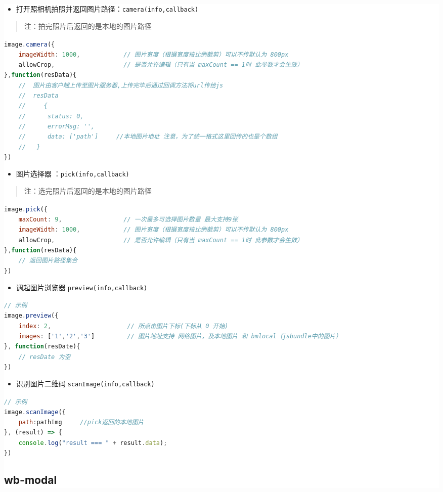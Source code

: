 * 打开照相机拍照并返回图片路径：`camera(info,callback)`
> 注：拍完照片后返回的是本地的图片路径

```js
image.camera({
    imageWidth: 1000,            // 图片宽度（根据宽度按比例裁剪）可以不传默认为 800px
    allowCrop,                   // 是否允许编辑（只有当 maxCount == 1时 此参数才会生效）
},function(resData){          
    //  图片由客户端上传至图片服务器,上传完毕后通过回调方法将url传给js  
    //  resData 
    //     {
    //      status: 0,
    //      errorMsg: '',
    //      data: ['path']     //本地图片地址 注意，为了统一格式这里回传的也是个数组
    //   }
})
```

* 图片选择器 ：`pick(info,callback)`
> 注：选完照片后返回的是本地的图片路径

```js
image.pick({
    maxCount: 9,                 // 一次最多可选择图片数量 最大支持9张
    imageWidth: 1000,            // 图片宽度（根据宽度按比例裁剪）可以不传默认为 800px
    allowCrop,                   // 是否允许编辑（只有当 maxCount == 1时 此参数才会生效）
},function(resData){
    // 返回图片路径集合
})
```

* 调起图片浏览器 `preview(info,callback)`

```js
// 示例
image.preview({
    index: 2,                     // 所点击图片下标(下标从 0 开始)
    images: ['1','2','3']         // 图片地址支持 网络图片，及本地图片 和 bmlocal（jsbundle中的图片）
}, function(resDate){
    // resDate 为空
})
```

* 识别图片二维码 `scanImage(info,callback)`

```js
// 示例
image.scanImage({
    path:pathImg     //pick返回的本地图片
}, (result) => {
    console.log("result === " + result.data);
})
```


## wb-modal
